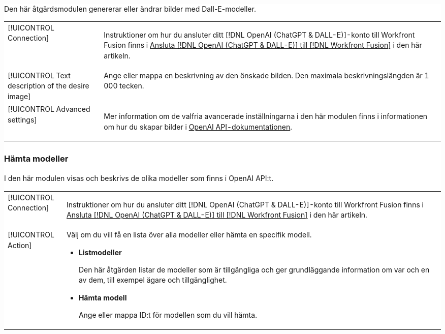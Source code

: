 Den här åtgärdsmodulen genererar eller ändrar bilder med Dall-E-modeller.

<table style="table-layout:auto"> 
 <col> 
 <col> 
 <tbody> 
  <tr> 
   <td role="rowheader">[!UICONTROL Connection]</td> 
   <td> <p>Instruktioner om hur du ansluter ditt [!DNL OpenAI (ChatGPT & DALL-E)]-konto till Workfront Fusion finns i <a href="#connecting-openaichatgpt-to-workfront-fusion" class="MCXref xref"> Ansluta [!DNL OpenAI (ChatGPT & DALL-E)] till [!DNL Workfront Fusion]</a> i den här artikeln.</p> </td> 
  </tr> 
  <tr> 
   <td role="rowheader">[!UICONTROL Text description of the desire image]</td> 
   <td> Ange eller mappa en beskrivning av den önskade bilden. Den maximala beskrivningslängden är 1 000 tecken. 
 </td> 
  </tr> 
   <tr> 
   <td role="rowheader">[!UICONTROL Advanced settings]</td> 
   <td> <p>Mer information om de valfria avancerade inställningarna i den här modulen finns i informationen om hur du skapar bilder i <a href="https://platform.openai.com/docs/api-reference/images/create" class="MCXref xref">OpenAI API-dokumentationen</a>.</p> </td> 
  </tr> 
 </tbody> 
</table>

### Hämta modeller

I den här modulen visas och beskrivs de olika modeller som finns i OpenAI API:t.

<table style="table-layout:auto"> 
 <col> 
 <col> 
 <tbody> 
  <tr> 
   <td role="rowheader">[!UICONTROL Connection]</td> 
   <td> <p>Instruktioner om hur du ansluter ditt [!DNL OpenAI (ChatGPT & DALL-E)]-konto till Workfront Fusion finns i <a href="#connecting-openaichatgpt-to-workfront-fusion" class="MCXref xref"> Ansluta [!DNL OpenAI (ChatGPT & DALL-E)] till [!DNL Workfront Fusion]</a> i den här artikeln.</p> </td> 
  </tr> 
  <tr> 
   <td role="rowheader">[!UICONTROL Action]</td> 
   <td> Välj om du vill få en lista över alla modeller eller hämta en specifik modell.
    <ul>
    <li><p><b>Listmodeller </b></p><p>Den här åtgärden listar de modeller som är tillgängliga och ger grundläggande information om var och en av dem, till exempel ägare och tillgänglighet.</p></li>
    <li><p><b>Hämta modell </b></p><p>Ange eller mappa ID:t för modellen som du vill hämta. </p></li>
   </ul>
 </td> 
  </tr>
 </tbody> 
</table>
